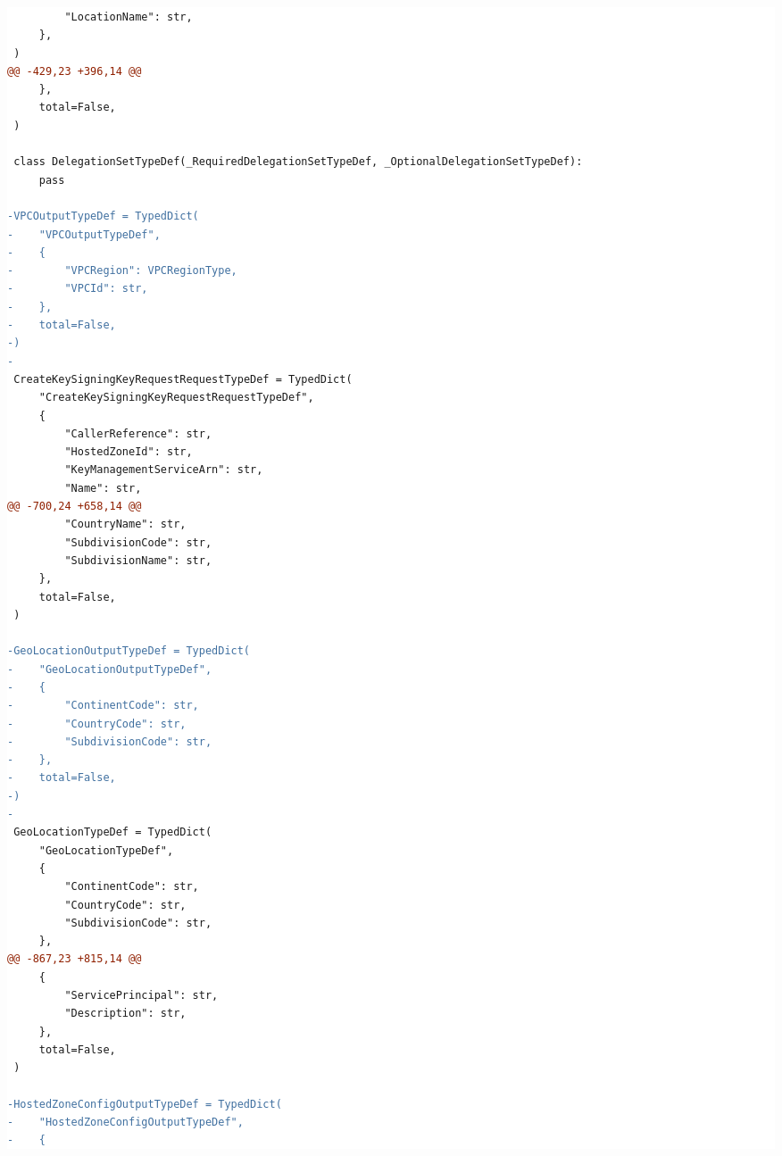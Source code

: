 ```diff
         "LocationName": str,
     },
 )
@@ -429,23 +396,14 @@
     },
     total=False,
 )
 
 class DelegationSetTypeDef(_RequiredDelegationSetTypeDef, _OptionalDelegationSetTypeDef):
     pass
 
-VPCOutputTypeDef = TypedDict(
-    "VPCOutputTypeDef",
-    {
-        "VPCRegion": VPCRegionType,
-        "VPCId": str,
-    },
-    total=False,
-)
-
 CreateKeySigningKeyRequestRequestTypeDef = TypedDict(
     "CreateKeySigningKeyRequestRequestTypeDef",
     {
         "CallerReference": str,
         "HostedZoneId": str,
         "KeyManagementServiceArn": str,
         "Name": str,
@@ -700,24 +658,14 @@
         "CountryName": str,
         "SubdivisionCode": str,
         "SubdivisionName": str,
     },
     total=False,
 )
 
-GeoLocationOutputTypeDef = TypedDict(
-    "GeoLocationOutputTypeDef",
-    {
-        "ContinentCode": str,
-        "CountryCode": str,
-        "SubdivisionCode": str,
-    },
-    total=False,
-)
-
 GeoLocationTypeDef = TypedDict(
     "GeoLocationTypeDef",
     {
         "ContinentCode": str,
         "CountryCode": str,
         "SubdivisionCode": str,
     },
@@ -867,23 +815,14 @@
     {
         "ServicePrincipal": str,
         "Description": str,
     },
     total=False,
 )
 
-HostedZoneConfigOutputTypeDef = TypedDict(
-    "HostedZoneConfigOutputTypeDef",
-    {
```